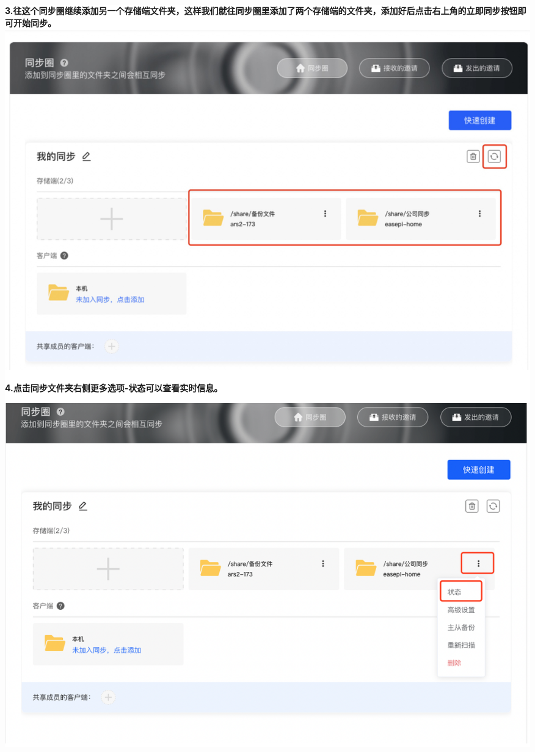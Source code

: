 **3.往这个同步圈继续添加另一个存储端文件夹，这样我们就往同步圈里添加了两个存储端的文件夹，添加好后点击右上角的立即同步按钮即可开始同步。**
![local.png](./tutorial/pc/sync-circle/sync5.jpg)

**4.点击同步文件夹右侧更多选项-状态可以查看实时信息。**

![local.png](./tutorial/pc/sync-circle/sync6.jpg)
